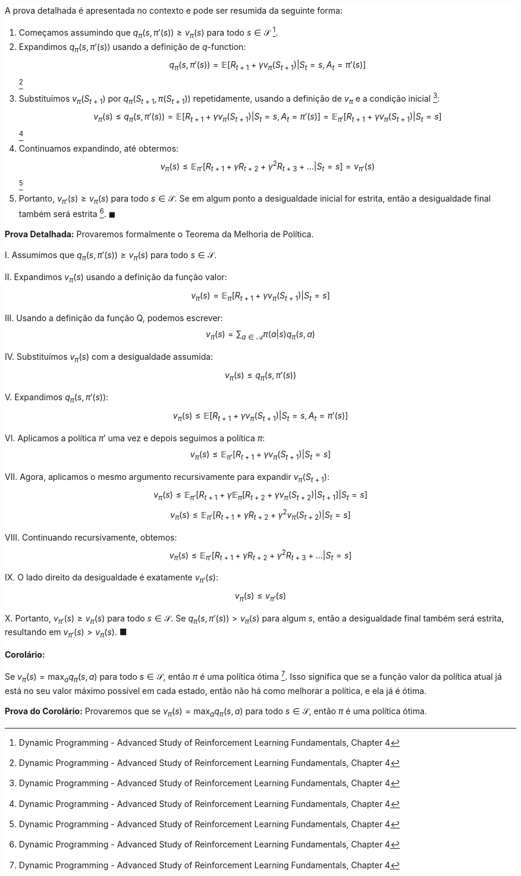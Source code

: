 A prova detalhada é apresentada no contexto e pode ser resumida da seguinte forma:

1.  Começamos assumindo que $q_\pi(s, \pi'(s)) \geq v_\pi(s)$ para todo $s \in \mathcal{S}$ [^1].
2.  Expandimos $q_\pi(s, \pi'(s))$ usando a definição de $q$-function:
    $$q_\pi(s, \pi'(s)) = \mathbb{E}[R_{t+1} + \gamma v_\pi(S_{t+1}) | S_t = s, A_t = \pi'(s)]$$ [^1]
3.  Substituímos $v_\pi(S_{t+1})$ por $q_\pi(S_{t+1}, \pi(S_{t+1}))$ repetidamente, usando a definição de $v_\pi$ e a condição inicial [^1]:
    $$v_\pi(s) \leq q_\pi(s, \pi'(s)) = \mathbb{E}[R_{t+1} + \gamma v_\pi(S_{t+1}) | S_t = s, A_t = \pi'(s)] = \mathbb{E}_{\pi'}[R_{t+1} + \gamma v_\pi(S_{t+1}) | S_t = s]$$ [^1]
4.  Continuamos expandindo, até obtermos:
    $$v_\pi(s) \leq \mathbb{E}_{\pi'}[R_{t+1} + \gamma R_{t+2} + \gamma^2 R_{t+3} + \ldots | S_t = s] = v_{\pi'}(s)$$ [^1]
5.  Portanto, $v_{\pi'}(s) \geq v_\pi(s)$ para todo $s \in \mathcal{S}$. Se em algum ponto a desigualdade inicial for estrita, então a desigualdade final também será estrita [^1]. $\blacksquare$

**Prova Detalhada:**
Provaremos formalmente o Teorema da Melhoria de Política.

I. Assumimos que $q_\pi(s, \pi'(s)) \geq v_\pi(s)$ para todo $s \in \mathcal{S}$.

II. Expandimos $v_\pi(s)$ usando a definição da função valor:
   $$v_\pi(s) = \mathbb{E}_\pi[R_{t+1} + \gamma v_\pi(S_{t+1}) | S_t = s]$$

III. Usando a definição da função Q, podemos escrever:
    $$v_\pi(s) = \sum_{a \in \mathcal{A}} \pi(a|s)q_\pi(s, a)$$

IV. Substituímos $v_\pi(s)$ com a desigualdade assumida:
    $$v_\pi(s) \leq q_\pi(s, \pi'(s))$$

V. Expandimos $q_\pi(s, \pi'(s))$:
    $$v_\pi(s) \leq \mathbb{E}[R_{t+1} + \gamma v_\pi(S_{t+1}) | S_t = s, A_t = \pi'(s)]$$

VI. Aplicamos a política $\pi'$ uma vez e depois seguimos a política $\pi$:
    $$v_\pi(s) \leq \mathbb{E}_{\pi'}[R_{t+1} + \gamma v_\pi(S_{t+1}) | S_t = s]$$

VII. Agora, aplicamos o mesmo argumento recursivamente para expandir $v_\pi(S_{t+1})$:
     $$v_\pi(s) \leq \mathbb{E}_{\pi'}[R_{t+1} + \gamma \mathbb{E}_{\pi}[R_{t+2} + \gamma v_\pi(S_{t+2}) | S_{t+1}] | S_t = s]$$
     $$v_\pi(s) \leq \mathbb{E}_{\pi'}[R_{t+1} + \gamma R_{t+2} + \gamma^2 v_\pi(S_{t+2}) | S_t = s]$$

VIII. Continuando recursivamente, obtemos:
      $$v_\pi(s) \leq \mathbb{E}_{\pi'}[R_{t+1} + \gamma R_{t+2} + \gamma^2 R_{t+3} + \ldots | S_t = s]$$

IX. O lado direito da desigualdade é exatamente $v_{\pi'}(s)$:
    $$v_\pi(s) \leq v_{\pi'}(s)$$

X. Portanto, $v_{\pi'}(s) \geq v_\pi(s)$ para todo $s \in \mathcal{S}$. Se $q_\pi(s, \pi'(s)) > v_\pi(s)$ para algum $s$, então a desigualdade final também será estrita, resultando em $v_{\pi'}(s) > v_\pi(s)$. ■

**Corolário:**

Se $v_\pi(s) = \max_a q_\pi(s,a)$ para todo $s \in \mathcal{S}$, então $\pi$ é uma política ótima [^1]. Isso significa que se a função valor da política atual já está no seu valor máximo possível em cada estado, então não há como melhorar a política, e ela já é ótima.

**Prova do Corolário:**
Provaremos que se $v_\pi(s) = \max_a q_\pi(s,a)$ para todo $s \in \mathcal{S}$, então $\pi$ é uma política ótima.


[^1]: Dynamic Programming - Advanced Study of Reinforcement Learning Fundamentals, Chapter 4